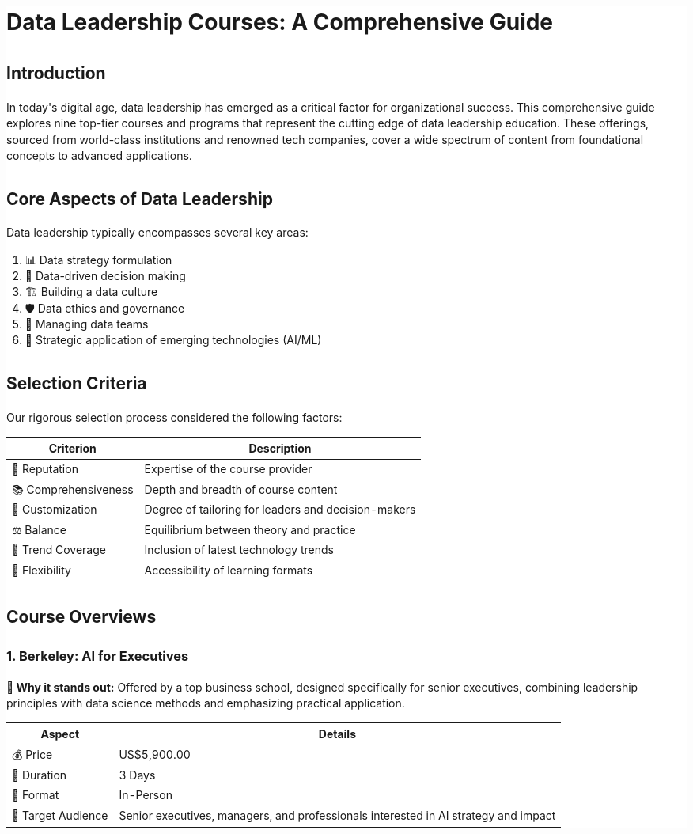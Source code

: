 # Data Leadership Courses: A Comprehensive Guide

## Introduction

In today's digital age, data leadership has emerged as a critical factor for organizational success. This comprehensive guide explores nine top-tier courses and programs that represent the cutting edge of data leadership education. These offerings, sourced from world-class institutions and renowned tech companies, cover a wide spectrum of content from foundational concepts to advanced applications.

## Core Aspects of Data Leadership

Data leadership typically encompasses several key areas:

1. 📊 Data strategy formulation
2. 🧠 Data-driven decision making
3. 🏗️ Building a data culture
4. 🛡️ Data ethics and governance
5. 👥 Managing data teams
6. 🚀 Strategic application of emerging technologies (AI/ML)

## Selection Criteria

Our rigorous selection process considered the following factors:

| Criterion | Description |
|-----------|-------------|
| 🏅 Reputation | Expertise of the course provider |
| 📚 Comprehensiveness | Depth and breadth of course content |
| 🎯 Customization | Degree of tailoring for leaders and decision-makers |
| ⚖️ Balance | Equilibrium between theory and practice |
| 🔮 Trend Coverage | Inclusion of latest technology trends |
| 🧘 Flexibility | Accessibility of learning formats |

## Course Overviews

### 1. Berkeley: AI for Executives

**🌟 Why it stands out:** Offered by a top business school, designed specifically for senior executives, combining leadership principles with data science methods and emphasizing practical application.

| Aspect | Details |
|--------|---------|
| 💰 Price | US$5,900.00 |
| 📅 Duration | 3 Days |
| 📍 Format | In-Person |
| 👥 Target Audience | Senior executives, managers, and professionals interested in AI strategy and impact |
